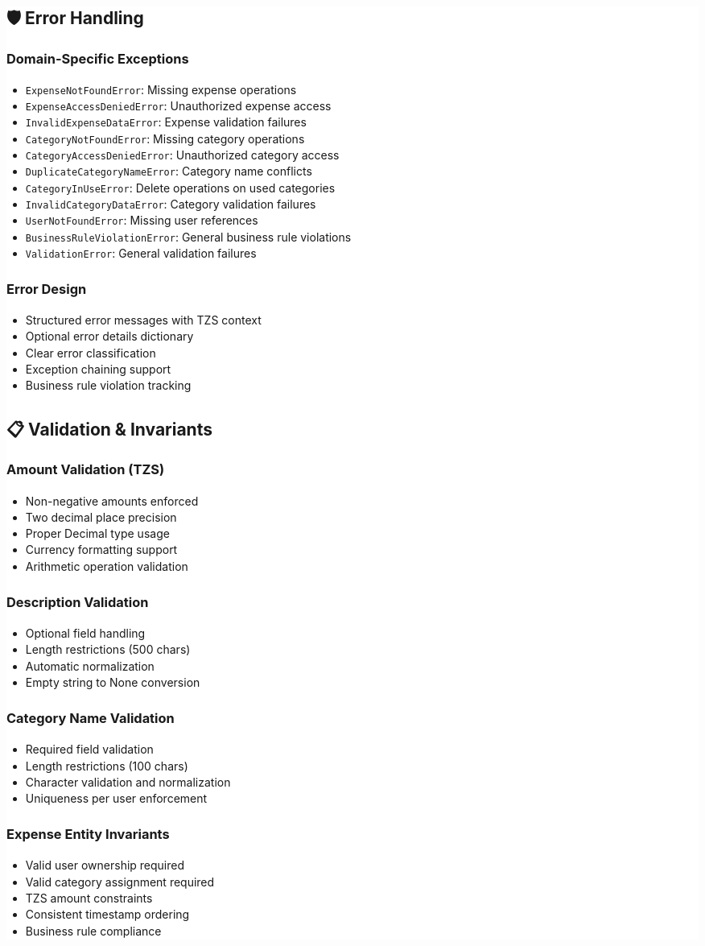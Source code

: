 ## 🛡️ Error Handling

### Domain-Specific Exceptions
- `ExpenseNotFoundError`: Missing expense operations
- `ExpenseAccessDeniedError`: Unauthorized expense access
- `InvalidExpenseDataError`: Expense validation failures
- `CategoryNotFoundError`: Missing category operations
- `CategoryAccessDeniedError`: Unauthorized category access
- `DuplicateCategoryNameError`: Category name conflicts
- `CategoryInUseError`: Delete operations on used categories
- `InvalidCategoryDataError`: Category validation failures
- `UserNotFoundError`: Missing user references
- `BusinessRuleViolationError`: General business rule violations
- `ValidationError`: General validation failures

### Error Design
- Structured error messages with TZS context
- Optional error details dictionary
- Clear error classification
- Exception chaining support
- Business rule violation tracking

## 📋 Validation & Invariants

### Amount Validation (TZS)
- Non-negative amounts enforced
- Two decimal place precision
- Proper Decimal type usage
- Currency formatting support
- Arithmetic operation validation

### Description Validation
- Optional field handling
- Length restrictions (500 chars)
- Automatic normalization
- Empty string to None conversion

### Category Name Validation
- Required field validation
- Length restrictions (100 chars)
- Character validation and normalization
- Uniqueness per user enforcement

### Expense Entity Invariants
- Valid user ownership required
- Valid category assignment required
- TZS amount constraints
- Consistent timestamp ordering
- Business rule compliance
